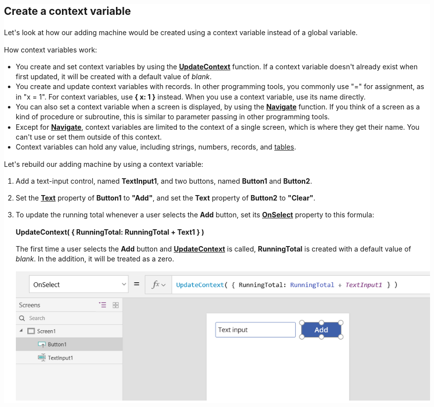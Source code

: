 ## Create a context variable ##

Let's look at how our adding machine would be created using a context variable instead of a global variable.    

How context variables work:

- You create and set context variables by using the **[UpdateContext](functions/function-updatecontext.md)** function.  If a context variable doesn't already exist when first updated, it will be created with a default value of *blank*.
- You create and update context variables with records. In other programming tools, you commonly use "=" for assignment, as in "x = 1".  For context variables, use **{ x: 1 }** instead. When you use a context variable, use its name directly.  
- You can also set a context variable when a screen is displayed, by using the **[Navigate](functions/function-navigate.md)** function. If you think of a screen as a kind of procedure or subroutine, this is similar to parameter passing in other programming tools.
- Except for **[Navigate](functions/function-navigate.md)**, context variables are limited to the context of a single screen, which is where they get their name.  You can't use or set them outside of this context.
- Context variables can hold any value, including strings, numbers, records, and [tables](working-with-tables.md).

Let's rebuild our adding machine by using a context variable:

1. Add a text-input control, named **TextInput1**, and two buttons, named **Button1** and **Button2**.

1. Set the **[Text](controls/properties-core.md)** property of **Button1** to **"Add"**, and set the **Text** property of **Button2** to  **"Clear"**.

1. To update the running total whenever a user selects the **Add** button, set its **[OnSelect](controls/properties-core.md)** property to this formula:

	**UpdateContext( { RunningTotal: RunningTotal + Text1 } )**

	The first time a user selects the **Add** button and **[UpdateContext](functions/function-updatecontext.md)** is called, **RunningTotal** is created with a default value of *blank*.  In the addition, it will be treated as a zero.

	![](media/working-with-variables/context-variable-1.png)
